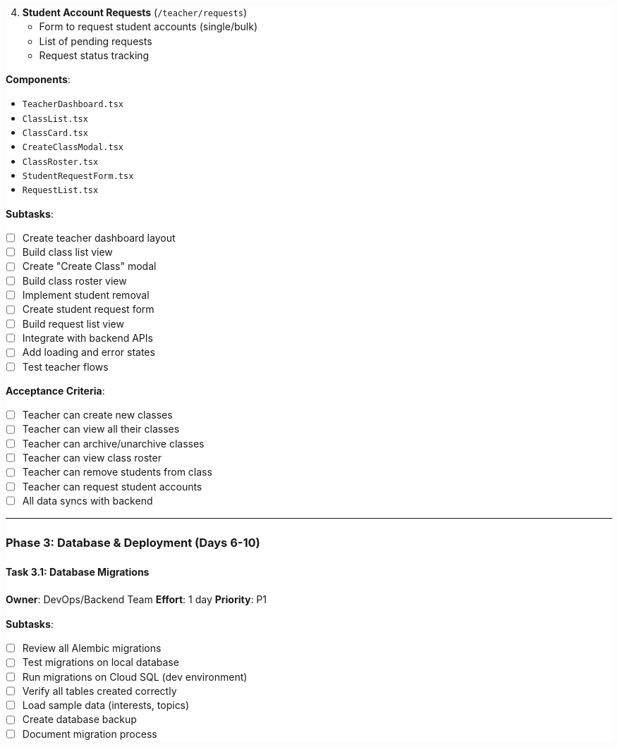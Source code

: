 4. **Student Account Requests** (`/teacher/requests`)
   - Form to request student accounts (single/bulk)
   - List of pending requests
   - Request status tracking

**Components**:
- `TeacherDashboard.tsx`
- `ClassList.tsx`
- `ClassCard.tsx`
- `CreateClassModal.tsx`
- `ClassRoster.tsx`
- `StudentRequestForm.tsx`
- `RequestList.tsx`

**Subtasks**:
- [ ] Create teacher dashboard layout
- [ ] Build class list view
- [ ] Create "Create Class" modal
- [ ] Build class roster view
- [ ] Implement student removal
- [ ] Create student request form
- [ ] Build request list view
- [ ] Integrate with backend APIs
- [ ] Add loading and error states
- [ ] Test teacher flows

**Acceptance Criteria**:
- [ ] Teacher can create new classes
- [ ] Teacher can view all their classes
- [ ] Teacher can archive/unarchive classes
- [ ] Teacher can view class roster
- [ ] Teacher can remove students from class
- [ ] Teacher can request student accounts
- [ ] All data syncs with backend

---

### Phase 3: Database & Deployment (Days 6-10)

#### Task 3.1: Database Migrations
**Owner**: DevOps/Backend Team
**Effort**: 1 day
**Priority**: P1

**Subtasks**:
- [ ] Review all Alembic migrations
- [ ] Test migrations on local database
- [ ] Run migrations on Cloud SQL (dev environment)
- [ ] Verify all tables created correctly
- [ ] Load sample data (interests, topics)
- [ ] Create database backup
- [ ] Document migration process
